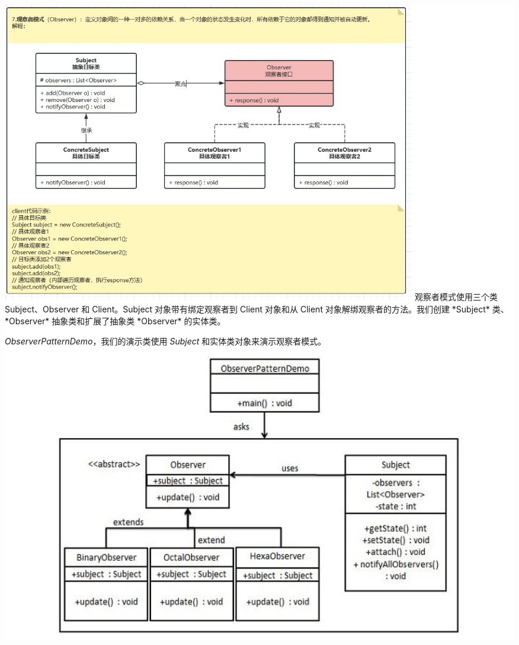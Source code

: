 <img src="/images/2024-11-09/Untitled%2080.png" width="80%" alt="">
</div>
观察者模式使用三个类 Subject、Observer 和 Client。Subject 对象带有绑定观察者到 Client 对象和从 Client 对象解绑观察者的方法。我们创建 *Subject* 类、*Observer* 抽象类和扩展了抽象类 *Observer* 的实体类。

*ObserverPatternDemo*，我们的演示类使用 *Subject* 和实体类对象来演示观察者模式。

<div style="text-align: center;">
<img src="/images/2024-11-09/Untitled%2081.png" width="80%" alt="">
</div>
<div style="text-align: center;">